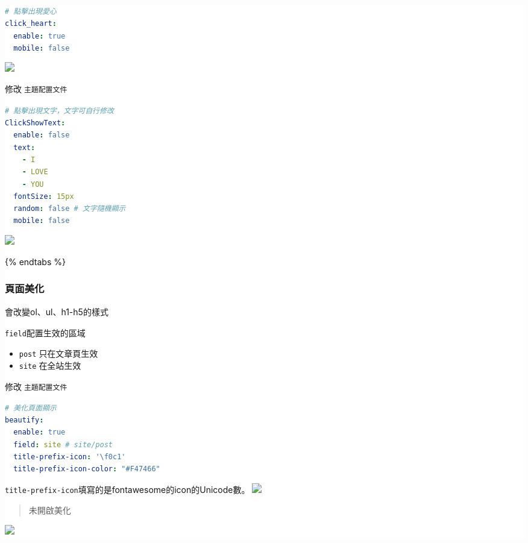 ```yaml
# 點擊出現愛心
click_heart:
  enable: true
  mobile: false
```

![](https://cdn.jsdelivr.net/gh/jerryc127/CDN/img/click_love.gif)



修改 `主題配置文件`

```yaml
# 點擊出現文字，文字可自行修改
ClickShowText:
  enable: false
  text:
    - I
    - LOVE
    - YOU
  fontSize: 15px
  random: false # 文字隨機顯示
  mobile: false
```

![](https://cdn.jsdelivr.net/gh/jerryc127/CDN/img/click_word.gif)

{% endtabs %}

### 頁面美化

會改變ol、ul、h1-h5的樣式

`field`配置生效的區域

- `post` 只在文章頁生效
- `site` 在全站生效

修改 `主題配置文件`

```yaml
# 美化頁面顯示
beautify:
  enable: true
  field: site # site/post
  title-prefix-icon: '\f0c1'
  title-prefix-icon-color: "#F47466"
```

`title-prefix-icon`填寫的是fontawesome的icon的Unicode數。
![](https://cdn.jsdelivr.net/gh/jerryc127/CDN/img/hexo-theme-butterfly-doc-fontwesome-unicode.png)

> 未開啟美化

![](https://cdn.jsdelivr.net/gh/jerryc127/CDN/img/hexo-theme-butterfly-doc-post-beautify.png)
